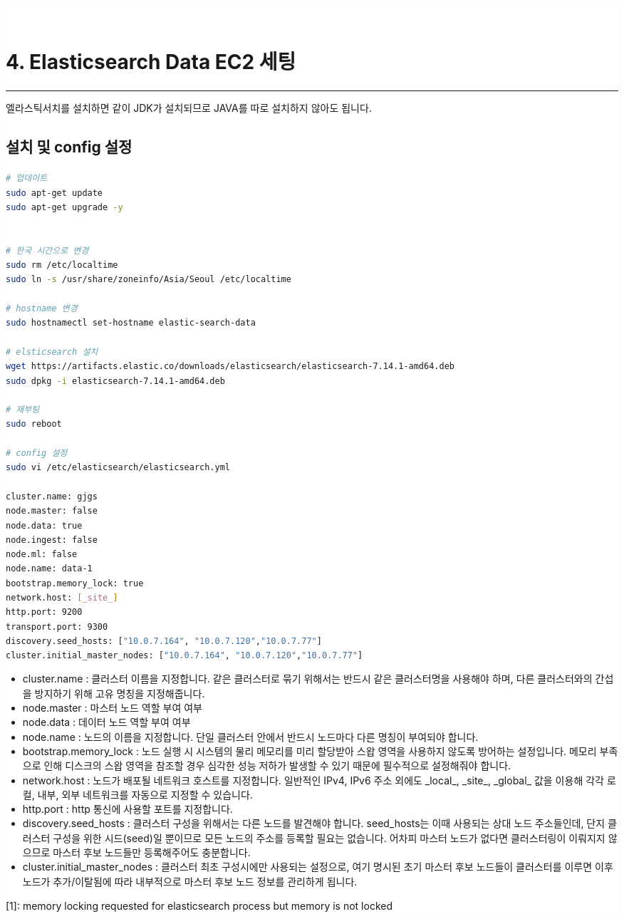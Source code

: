 <br>


# 4. Elasticsearch Data EC2 세팅
---
엘라스틱서치를 설치하면 같이 JDK가 설치되므로 JAVA를 따로 설치하지 않아도 됩니다.
## 설치 및 config 설정
```sh
# 업데이트
sudo apt-get update 
sudo apt-get upgrade -y


# 한국 시간으로 변경
sudo rm /etc/localtime
sudo ln -s /usr/share/zoneinfo/Asia/Seoul /etc/localtime

# hostname 변경
sudo hostnamectl set-hostname elastic-search-data

# elsticsearch 설치
wget https://artifacts.elastic.co/downloads/elasticsearch/elasticsearch-7.14.1-amd64.deb
sudo dpkg -i elasticsearch-7.14.1-amd64.deb

# 재부팅
sudo reboot

# config 설정
sudo vi /etc/elasticsearch/elasticsearch.yml

cluster.name: gjgs
node.master: false
node.data: true
node.ingest: false
node.ml: false
node.name: data-1
bootstrap.memory_lock: true
network.host: [_site_]
http.port: 9200
transport.port: 9300
discovery.seed_hosts: ["10.0.7.164", "10.0.7.120","10.0.7.77"]
cluster.initial_master_nodes: ["10.0.7.164", "10.0.7.120","10.0.7.77"]
```
+ cluster.name : 클러스터 이름을 지정합니다. 같은 클러스터로 묶기 위해서는 반드시 같은 클러스터명을 사용해야 하며, 다른 클러스터와의 간섭을 방지하기 위해 고유 명칭을 지정해줍니다.
+ node.master : 마스터 노드 역할 부여 여부
+ node.data : 데이터 노드 역할 부여 여부
+ node.name : 노드의 이름을 지정합니다. 단일 클러스터 안에서 반드시 노드마다 다른 명칭이 부여되야 합니다.
+ bootstrap.memory_lock : 노드 실행 시 시스템의 물리 메모리를 미리 할당받아 스왑 영역을 사용하지 않도록 방어하는 설정입니다. 메모리 부족으로 인해 디스크의 스왑 영역을 참조할 경우 심각한 성능 저하가 발생할 수 있기 때문에 필수적으로 설정해줘야 합니다. 
+ network.host : 노드가 배포될 네트워크 호스트를 지정합니다. 일반적인 IPv4, IPv6 주소 외에도  \_local\_, \_site\_, \_global\_ 값을 이용해 각각 로컬, 내부, 외부 네트워크를 자동으로 지정할 수 있습니다.
+ http.port : http 통신에 사용할 포트를 지정합니다. 
+ discovery.seed_hosts : 클러스터 구성을 위해서는 다른 노드를 발견해야 합니다. seed_hosts는 이때 사용되는 상대 노드 주소들인데, 단지 클러스터 구성을 위한 시드(seed)일 뿐이므로 모든 노드의 주소를 등록할 필요는 없습니다. 어차피 마스터 노드가 없다면 클러스터링이 이뤄지지 않으므로 마스터 후보 노드들만 등록해주어도 충분합니다.
+ cluster.initial_master_nodes : 클러스터 최초 구성시에만 사용되는 설정으로, 여기 명시된 초기 마스터 후보 노드들이 클러스터를 이루면 이후 노드가 추가/이탈됨에 따라 내부적으로 마스터 후보 노드 정보를 관리하게 됩니다. 


[1]: memory locking requested for elasticsearch process but memory is not locked